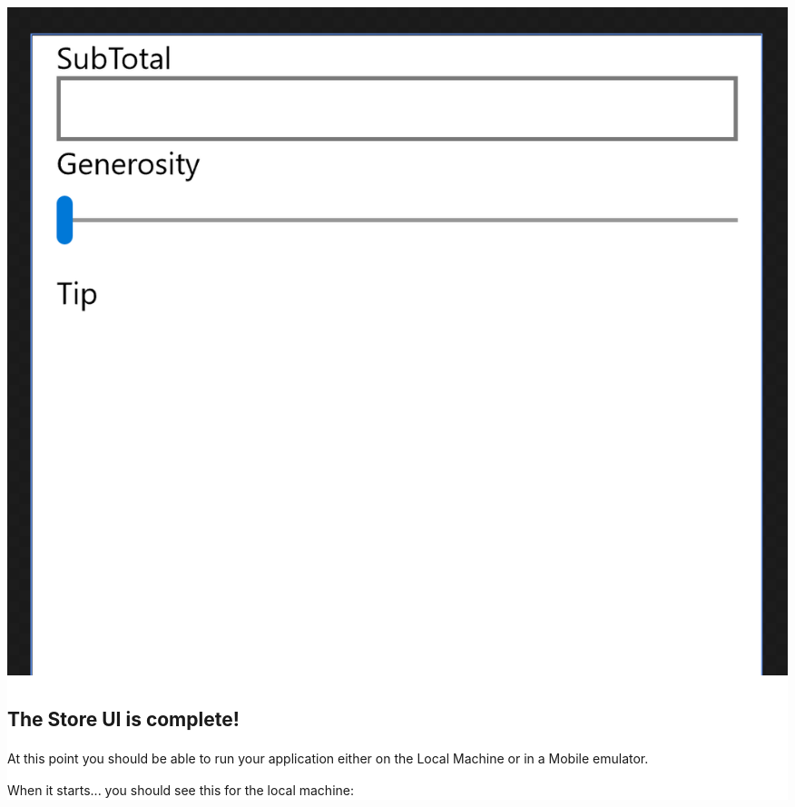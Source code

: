 ![TipCalc UWP](../../assets/img/tutorials/tipcalc/TipCalc_UWP_designer.png)

## The Store UI is complete!

At this point you should be able to run your application either on the Local Machine or in a Mobile emulator.

When it starts... you should see this for the local machine:
